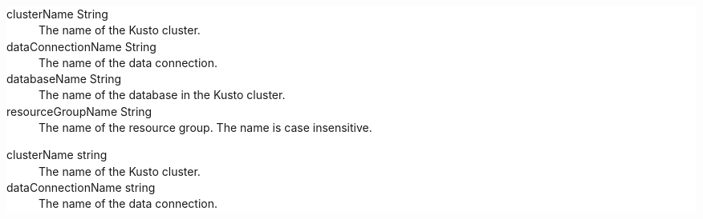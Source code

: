 <div>
<pulumi-choosable type="language" values="java">
<dl class="resources-properties"><dt class="property-required property-replacement"
            title="Required">
        <span id="clustername_java">
<a data-swiftype-name="resource-property" data-swiftype-type="text" href="#clustername_java" style="color: inherit; text-decoration: inherit;">cluster<wbr>Name</a>
</span>
        <span class="property-indicator"></span>
        <span class="property-type">String</span>
    </dt>
    <dd>The name of the Kusto cluster.</dd><dt class="property-required property-replacement"
            title="Required">
        <span id="dataconnectionname_java">
<a data-swiftype-name="resource-property" data-swiftype-type="text" href="#dataconnectionname_java" style="color: inherit; text-decoration: inherit;">data<wbr>Connection<wbr>Name</a>
</span>
        <span class="property-indicator"></span>
        <span class="property-type">String</span>
    </dt>
    <dd>The name of the data connection.</dd><dt class="property-required property-replacement"
            title="Required">
        <span id="databasename_java">
<a data-swiftype-name="resource-property" data-swiftype-type="text" href="#databasename_java" style="color: inherit; text-decoration: inherit;">database<wbr>Name</a>
</span>
        <span class="property-indicator"></span>
        <span class="property-type">String</span>
    </dt>
    <dd>The name of the database in the Kusto cluster.</dd><dt class="property-required property-replacement"
            title="Required">
        <span id="resourcegroupname_java">
<a data-swiftype-name="resource-property" data-swiftype-type="text" href="#resourcegroupname_java" style="color: inherit; text-decoration: inherit;">resource<wbr>Group<wbr>Name</a>
</span>
        <span class="property-indicator"></span>
        <span class="property-type">String</span>
    </dt>
    <dd>The name of the resource group. The name is case insensitive.</dd></dl>
</pulumi-choosable>
</div>

<div>
<pulumi-choosable type="language" values="javascript,typescript">
<dl class="resources-properties"><dt class="property-required property-replacement"
            title="Required">
        <span id="clustername_nodejs">
<a data-swiftype-name="resource-property" data-swiftype-type="text" href="#clustername_nodejs" style="color: inherit; text-decoration: inherit;">cluster<wbr>Name</a>
</span>
        <span class="property-indicator"></span>
        <span class="property-type">string</span>
    </dt>
    <dd>The name of the Kusto cluster.</dd><dt class="property-required property-replacement"
            title="Required">
        <span id="dataconnectionname_nodejs">
<a data-swiftype-name="resource-property" data-swiftype-type="text" href="#dataconnectionname_nodejs" style="color: inherit; text-decoration: inherit;">data<wbr>Connection<wbr>Name</a>
</span>
        <span class="property-indicator"></span>
        <span class="property-type">string</span>
    </dt>
    <dd>The name of the data connection.</dd><dt class="property-required property-replacement"